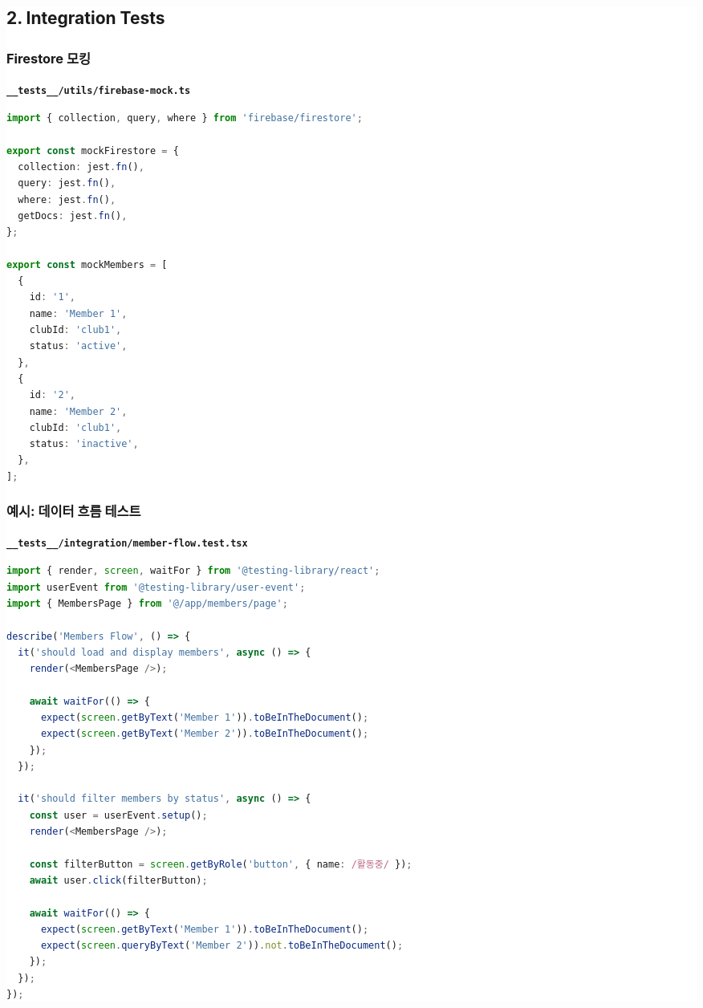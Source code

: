 
## 2. Integration Tests

### Firestore 모킹

**`__tests__/utils/firebase-mock.ts`**
```typescript
import { collection, query, where } from 'firebase/firestore';

export const mockFirestore = {
  collection: jest.fn(),
  query: jest.fn(),
  where: jest.fn(),
  getDocs: jest.fn(),
};

export const mockMembers = [
  {
    id: '1',
    name: 'Member 1',
    clubId: 'club1',
    status: 'active',
  },
  {
    id: '2',
    name: 'Member 2',
    clubId: 'club1',
    status: 'inactive',
  },
];
```

### 예시: 데이터 흐름 테스트

**`__tests__/integration/member-flow.test.tsx`**
```typescript
import { render, screen, waitFor } from '@testing-library/react';
import userEvent from '@testing-library/user-event';
import { MembersPage } from '@/app/members/page';

describe('Members Flow', () => {
  it('should load and display members', async () => {
    render(<MembersPage />);

    await waitFor(() => {
      expect(screen.getByText('Member 1')).toBeInTheDocument();
      expect(screen.getByText('Member 2')).toBeInTheDocument();
    });
  });

  it('should filter members by status', async () => {
    const user = userEvent.setup();
    render(<MembersPage />);

    const filterButton = screen.getByRole('button', { name: /활동중/ });
    await user.click(filterButton);

    await waitFor(() => {
      expect(screen.getByText('Member 1')).toBeInTheDocument();
      expect(screen.queryByText('Member 2')).not.toBeInTheDocument();
    });
  });
});
```

